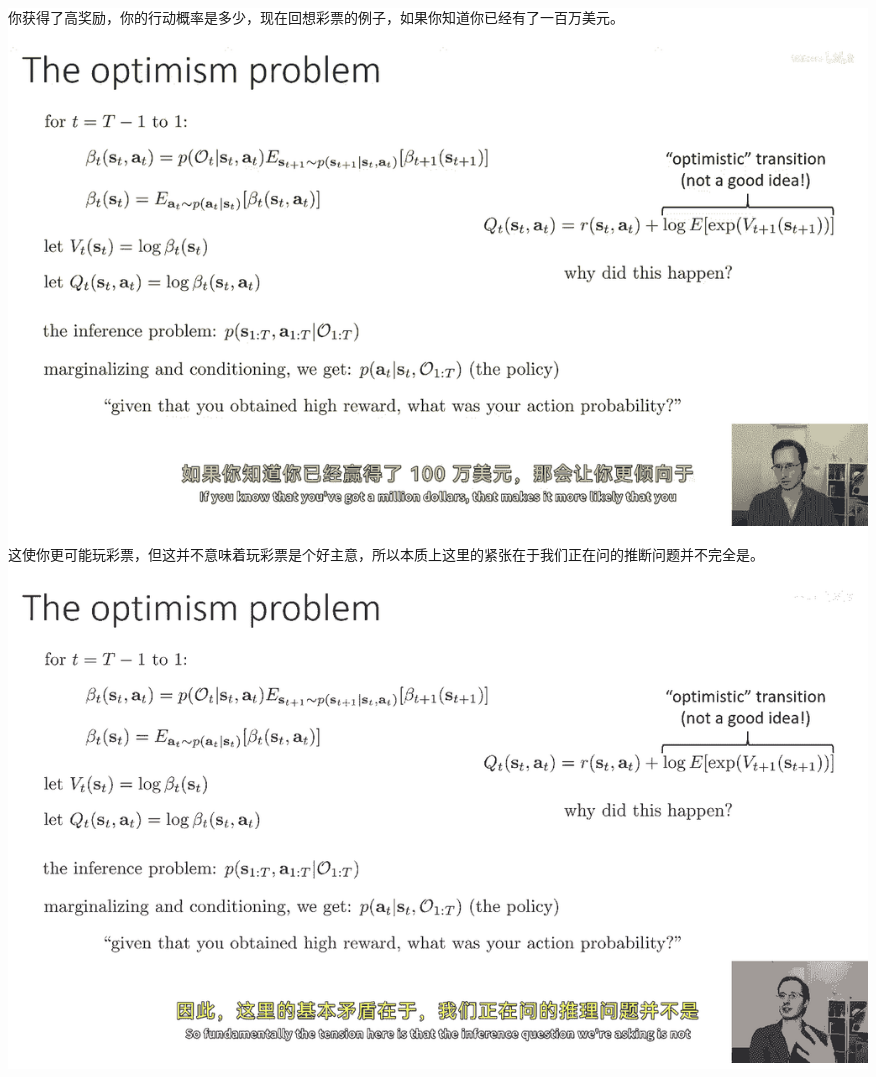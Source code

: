 你获得了高奖励，你的行动概率是多少，现在回想彩票的例子，如果你知道你已经有了一百万美元。

![](img/2ccabd0b5daa7dec84d4c547f1bd89ad_11.png)

这使你更可能玩彩票，但这并不意味着玩彩票是个好主意，所以本质上这里的紧张在于我们正在问的推断问题并不完全是。



![](img/2ccabd0b5daa7dec84d4c547f1bd89ad_13.png)
